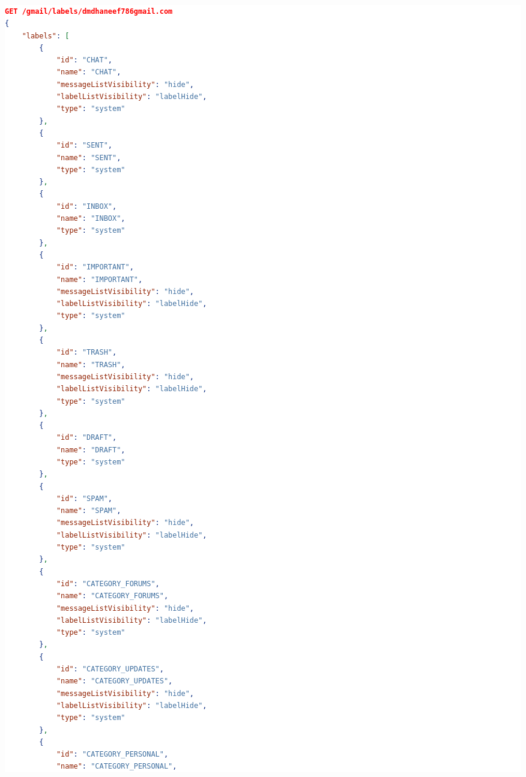 ```json
GET /gmail/labels/dmdhaneef786gmail.com
{
    "labels": [
        {
            "id": "CHAT",
            "name": "CHAT",
            "messageListVisibility": "hide",
            "labelListVisibility": "labelHide",
            "type": "system"
        },
        {
            "id": "SENT",
            "name": "SENT",
            "type": "system"
        },
        {
            "id": "INBOX",
            "name": "INBOX",
            "type": "system"
        },
        {
            "id": "IMPORTANT",
            "name": "IMPORTANT",
            "messageListVisibility": "hide",
            "labelListVisibility": "labelHide",
            "type": "system"
        },
        {
            "id": "TRASH",
            "name": "TRASH",
            "messageListVisibility": "hide",
            "labelListVisibility": "labelHide",
            "type": "system"
        },
        {
            "id": "DRAFT",
            "name": "DRAFT",
            "type": "system"
        },
        {
            "id": "SPAM",
            "name": "SPAM",
            "messageListVisibility": "hide",
            "labelListVisibility": "labelHide",
            "type": "system"
        },
        {
            "id": "CATEGORY_FORUMS",
            "name": "CATEGORY_FORUMS",
            "messageListVisibility": "hide",
            "labelListVisibility": "labelHide",
            "type": "system"
        },
        {
            "id": "CATEGORY_UPDATES",
            "name": "CATEGORY_UPDATES",
            "messageListVisibility": "hide",
            "labelListVisibility": "labelHide",
            "type": "system"
        },
        {
            "id": "CATEGORY_PERSONAL",
            "name": "CATEGORY_PERSONAL",
```
